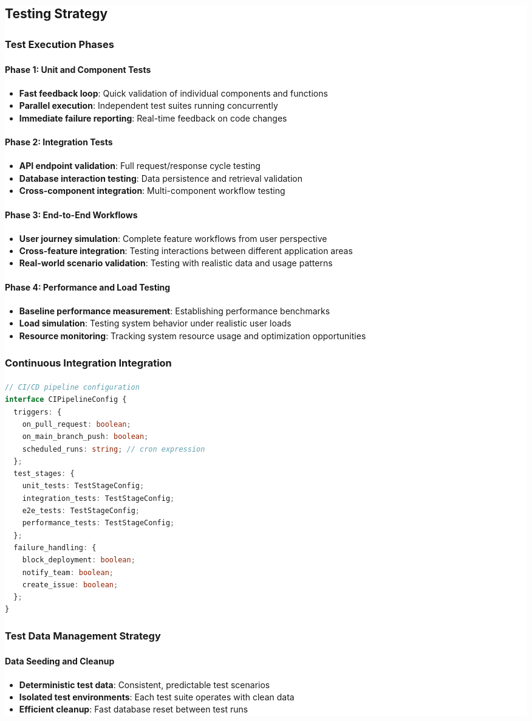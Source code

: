## Testing Strategy

### Test Execution Phases

#### Phase 1: Unit and Component Tests
- **Fast feedback loop**: Quick validation of individual components and functions
- **Parallel execution**: Independent test suites running concurrently
- **Immediate failure reporting**: Real-time feedback on code changes

#### Phase 2: Integration Tests
- **API endpoint validation**: Full request/response cycle testing
- **Database interaction testing**: Data persistence and retrieval validation
- **Cross-component integration**: Multi-component workflow testing

#### Phase 3: End-to-End Workflows
- **User journey simulation**: Complete feature workflows from user perspective
- **Cross-feature integration**: Testing interactions between different application areas
- **Real-world scenario validation**: Testing with realistic data and usage patterns

#### Phase 4: Performance and Load Testing
- **Baseline performance measurement**: Establishing performance benchmarks
- **Load simulation**: Testing system behavior under realistic user loads
- **Resource monitoring**: Tracking system resource usage and optimization opportunities

### Continuous Integration Integration

```typescript
// CI/CD pipeline configuration
interface CIPipelineConfig {
  triggers: {
    on_pull_request: boolean;
    on_main_branch_push: boolean;
    scheduled_runs: string; // cron expression
  };
  test_stages: {
    unit_tests: TestStageConfig;
    integration_tests: TestStageConfig;
    e2e_tests: TestStageConfig;
    performance_tests: TestStageConfig;
  };
  failure_handling: {
    block_deployment: boolean;
    notify_team: boolean;
    create_issue: boolean;
  };
}
```

### Test Data Management Strategy

#### Data Seeding and Cleanup
- **Deterministic test data**: Consistent, predictable test scenarios
- **Isolated test environments**: Each test suite operates with clean data
- **Efficient cleanup**: Fast database reset between test runs
